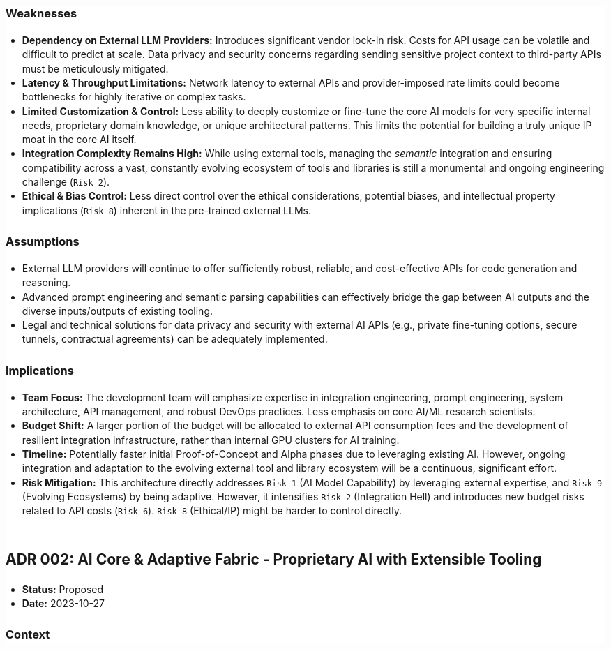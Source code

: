 ### Weaknesses

* **Dependency on External LLM Providers:** Introduces significant vendor lock-in risk. Costs for API usage can be volatile and difficult to predict at scale. Data privacy and security concerns regarding sending sensitive project context to third-party APIs must be meticulously mitigated.
* **Latency & Throughput Limitations:** Network latency to external APIs and provider-imposed rate limits could become bottlenecks for highly iterative or complex tasks.
* **Limited Customization & Control:** Less ability to deeply customize or fine-tune the core AI models for very specific internal needs, proprietary domain knowledge, or unique architectural patterns. This limits the potential for building a truly unique IP moat in the core AI itself.
* **Integration Complexity Remains High:** While using external tools, managing the *semantic* integration and ensuring compatibility across a vast, constantly evolving ecosystem of tools and libraries is still a monumental and ongoing engineering challenge (`Risk 2`).
* **Ethical & Bias Control:** Less direct control over the ethical considerations, potential biases, and intellectual property implications (`Risk 8`) inherent in the pre-trained external LLMs.

### Assumptions

* External LLM providers will continue to offer sufficiently robust, reliable, and cost-effective APIs for code generation and reasoning.
* Advanced prompt engineering and semantic parsing capabilities can effectively bridge the gap between AI outputs and the diverse inputs/outputs of existing tooling.
* Legal and technical solutions for data privacy and security with external AI APIs (e.g., private fine-tuning options, secure tunnels, contractual agreements) can be adequately implemented.

### Implications

* **Team Focus:** The development team will emphasize expertise in integration engineering, prompt engineering, system architecture, API management, and robust DevOps practices. Less emphasis on core AI/ML research scientists.
* **Budget Shift:** A larger portion of the budget will be allocated to external API consumption fees and the development of resilient integration infrastructure, rather than internal GPU clusters for AI training.
* **Timeline:** Potentially faster initial Proof-of-Concept and Alpha phases due to leveraging existing AI. However, ongoing integration and adaptation to the evolving external tool and library ecosystem will be a continuous, significant effort.
* **Risk Mitigation:** This architecture directly addresses `Risk 1` (AI Model Capability) by leveraging external expertise, and `Risk 9` (Evolving Ecosystems) by being adaptive. However, it intensifies `Risk 2` (Integration Hell) and introduces new budget risks related to API costs (`Risk 6`). `Risk 8` (Ethical/IP) might be harder to control directly.

---

## ADR 002: AI Core & Adaptive Fabric - Proprietary AI with Extensible Tooling

* **Status:** Proposed
* **Date:** 2023-10-27

### Context

